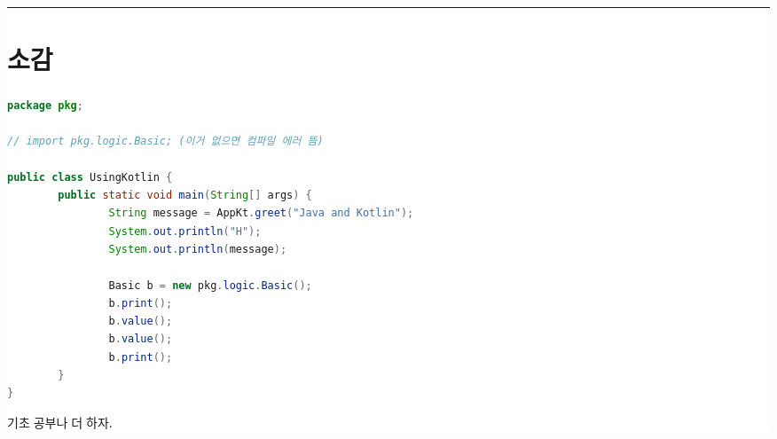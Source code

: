 
---

# 소감
```java
package pkg;

// import pkg.logic.Basic; (이거 없으면 컴파일 에러 뜸)

public class UsingKotlin {
        public static void main(String[] args) {
                String message = AppKt.greet("Java and Kotlin");
                System.out.println("H");
                System.out.println(message);

                Basic b = new pkg.logic.Basic();
                b.print();
                b.value();
                b.value();
                b.print();
        }
}
```


기초 공부나 더 하자.
